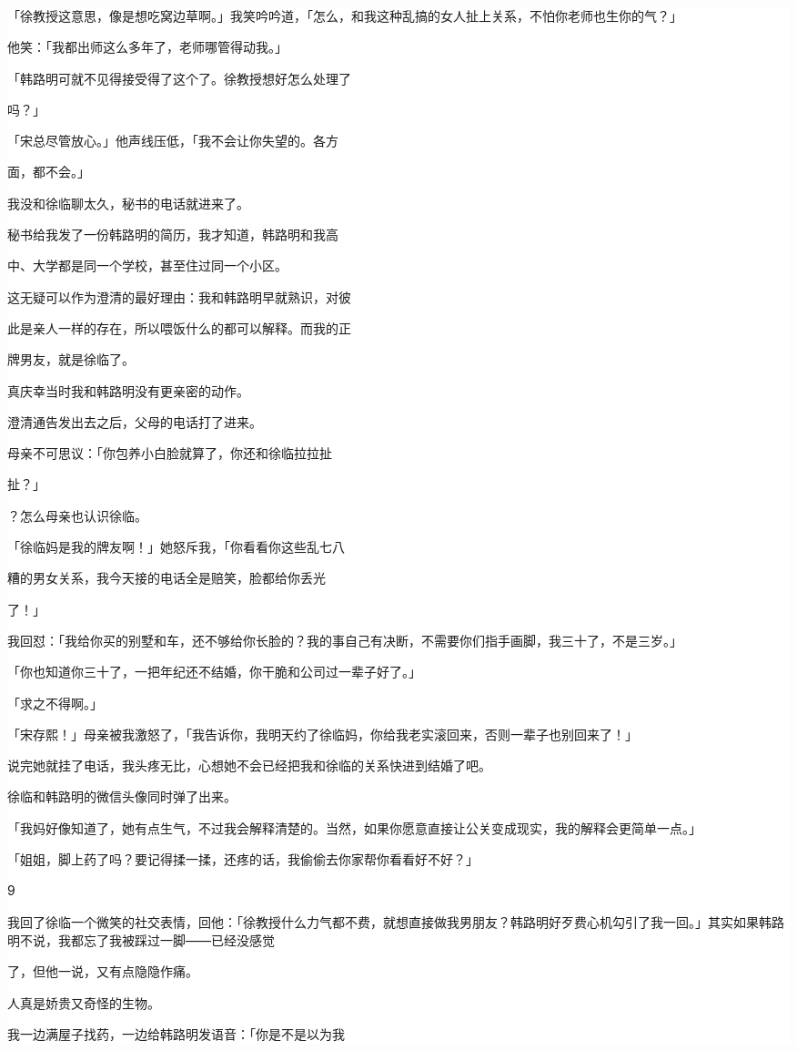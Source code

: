 「徐教授这意思，像是想吃窝边草啊。」我笑吟吟道，「怎么，和我这种乱搞的女人扯上关系，不怕你老师也生你的气？」

他笑：「我都出师这么多年了，老师哪管得动我。」

「韩路明可就不见得接受得了这个了。徐教授想好怎么处理了

吗？」

「宋总尽管放心。」他声线压低，「我不会让你失望的。各方

面，都不会。」

我没和徐临聊太久，秘书的电话就进来了。

秘书给我发了一份韩路明的简历，我才知道，韩路明和我高

中、大学都是同一个学校，甚至住过同一个小区。

这无疑可以作为澄清的最好理由：我和韩路明早就熟识，对彼

此是亲人一样的存在，所以喂饭什么的都可以解释。而我的正

牌男友，就是徐临了。

真庆幸当时我和韩路明没有更亲密的动作。

澄清通告发出去之后，父母的电话打了进来。

母亲不可思议：「你包养小白脸就算了，你还和徐临拉拉扯

扯？」

？怎么母亲也认识徐临。

「徐临妈是我的牌友啊！」她怒斥我，「你看看你这些乱七八

糟的男女关系，我今天接的电话全是赔笑，脸都给你丢光

了！」

我回怼：「我给你买的别墅和车，还不够给你长脸的？我的事自己有决断，不需要你们指手画脚，我三十了，不是三岁。」

「你也知道你三十了，一把年纪还不结婚，你干脆和公司过一辈子好了。」

「求之不得啊。」

「宋存熙！」母亲被我激怒了，「我告诉你，我明天约了徐临妈，你给我老实滚回来，否则一辈子也别回来了！」

说完她就挂了电话，我头疼无比，心想她不会已经把我和徐临的关系快进到结婚了吧。

徐临和韩路明的微信头像同时弹了出来。

「我妈好像知道了，她有点生气，不过我会解释清楚的。当然，如果你愿意直接让公关变成现实，我的解释会更简单一点。」

「姐姐，脚上药了吗？要记得揉一揉，还疼的话，我偷偷去你家帮你看看好不好？」

9

我回了徐临一个微笑的社交表情，回他：「徐教授什么力气都不费，就想直接做我男朋友？韩路明好歹费心机勾引了我一回。」其实如果韩路明不说，我都忘了我被踩过一脚——已经没感觉

了，但他一说，又有点隐隐作痛。

人真是娇贵又奇怪的生物。

我一边满屋子找药，一边给韩路明发语音：「你是不是以为我
